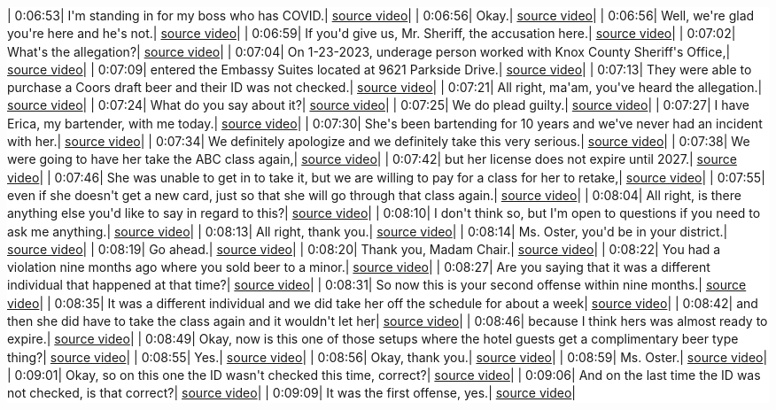| 0:06:53| I'm standing in for my boss who has COVID.| [source video](https://archive.org/details/co-com-r-267-230221-beer-board?start=413)|
| 0:06:56| Okay.| [source video](https://archive.org/details/co-com-r-267-230221-beer-board?start=416)|
| 0:06:56| Well, we're glad you're here and he's not.| [source video](https://archive.org/details/co-com-r-267-230221-beer-board?start=416)|
| 0:06:59| If you'd give us, Mr. Sheriff, the accusation here.| [source video](https://archive.org/details/co-com-r-267-230221-beer-board?start=419)|
| 0:07:02| What's the allegation?| [source video](https://archive.org/details/co-com-r-267-230221-beer-board?start=422)|
| 0:07:04| On 1-23-2023, underage person worked with Knox County Sheriff's Office,| [source video](https://archive.org/details/co-com-r-267-230221-beer-board?start=424)|
| 0:07:09| entered the Embassy Suites located at 9621 Parkside Drive.| [source video](https://archive.org/details/co-com-r-267-230221-beer-board?start=429)|
| 0:07:13| They were able to purchase a Coors draft beer and their ID was not checked.| [source video](https://archive.org/details/co-com-r-267-230221-beer-board?start=433)|
| 0:07:21| All right, ma'am, you've heard the allegation.| [source video](https://archive.org/details/co-com-r-267-230221-beer-board?start=441)|
| 0:07:24| What do you say about it?| [source video](https://archive.org/details/co-com-r-267-230221-beer-board?start=444)|
| 0:07:25| We do plead guilty.| [source video](https://archive.org/details/co-com-r-267-230221-beer-board?start=445)|
| 0:07:27| I have Erica, my bartender, with me today.| [source video](https://archive.org/details/co-com-r-267-230221-beer-board?start=447)|
| 0:07:30| She's been bartending for 10 years and we've never had an incident with her.| [source video](https://archive.org/details/co-com-r-267-230221-beer-board?start=450)|
| 0:07:34| We definitely apologize and we definitely take this very serious.| [source video](https://archive.org/details/co-com-r-267-230221-beer-board?start=454)|
| 0:07:38| We were going to have her take the ABC class again,| [source video](https://archive.org/details/co-com-r-267-230221-beer-board?start=458)|
| 0:07:42| but her license does not expire until 2027.| [source video](https://archive.org/details/co-com-r-267-230221-beer-board?start=462)|
| 0:07:46| She was unable to get in to take it, but we are willing to pay for a class for her to retake,| [source video](https://archive.org/details/co-com-r-267-230221-beer-board?start=466)|
| 0:07:55| even if she doesn't get a new card, just so that she will go through that class again.| [source video](https://archive.org/details/co-com-r-267-230221-beer-board?start=475)|
| 0:08:04| All right, is there anything else you'd like to say in regard to this?| [source video](https://archive.org/details/co-com-r-267-230221-beer-board?start=484)|
| 0:08:10| I don't think so, but I'm open to questions if you need to ask me anything.| [source video](https://archive.org/details/co-com-r-267-230221-beer-board?start=490)|
| 0:08:13| All right, thank you.| [source video](https://archive.org/details/co-com-r-267-230221-beer-board?start=493)|
| 0:08:14| Ms. Oster, you'd be in your district.| [source video](https://archive.org/details/co-com-r-267-230221-beer-board?start=494)|
| 0:08:19| Go ahead.| [source video](https://archive.org/details/co-com-r-267-230221-beer-board?start=499)|
| 0:08:20| Thank you, Madam Chair.| [source video](https://archive.org/details/co-com-r-267-230221-beer-board?start=500)|
| 0:08:22| You had a violation nine months ago where you sold beer to a minor.| [source video](https://archive.org/details/co-com-r-267-230221-beer-board?start=502)|
| 0:08:27| Are you saying that it was a different individual that happened at that time?| [source video](https://archive.org/details/co-com-r-267-230221-beer-board?start=507)|
| 0:08:31| So now this is your second offense within nine months.| [source video](https://archive.org/details/co-com-r-267-230221-beer-board?start=511)|
| 0:08:35| It was a different individual and we did take her off the schedule for about a week| [source video](https://archive.org/details/co-com-r-267-230221-beer-board?start=515)|
| 0:08:42| and then she did have to take the class again and it wouldn't let her| [source video](https://archive.org/details/co-com-r-267-230221-beer-board?start=522)|
| 0:08:46| because I think hers was almost ready to expire.| [source video](https://archive.org/details/co-com-r-267-230221-beer-board?start=526)|
| 0:08:49| Okay, now is this one of those setups where the hotel guests get a complimentary beer type thing?| [source video](https://archive.org/details/co-com-r-267-230221-beer-board?start=529)|
| 0:08:55| Yes.| [source video](https://archive.org/details/co-com-r-267-230221-beer-board?start=535)|
| 0:08:56| Okay, thank you.| [source video](https://archive.org/details/co-com-r-267-230221-beer-board?start=536)|
| 0:08:59| Ms. Oster.| [source video](https://archive.org/details/co-com-r-267-230221-beer-board?start=539)|
| 0:09:01| Okay, so on this one the ID wasn't checked this time, correct?| [source video](https://archive.org/details/co-com-r-267-230221-beer-board?start=541)|
| 0:09:06| And on the last time the ID was not checked, is that correct?| [source video](https://archive.org/details/co-com-r-267-230221-beer-board?start=546)|
| 0:09:09| It was the first offense, yes.| [source video](https://archive.org/details/co-com-r-267-230221-beer-board?start=549)|